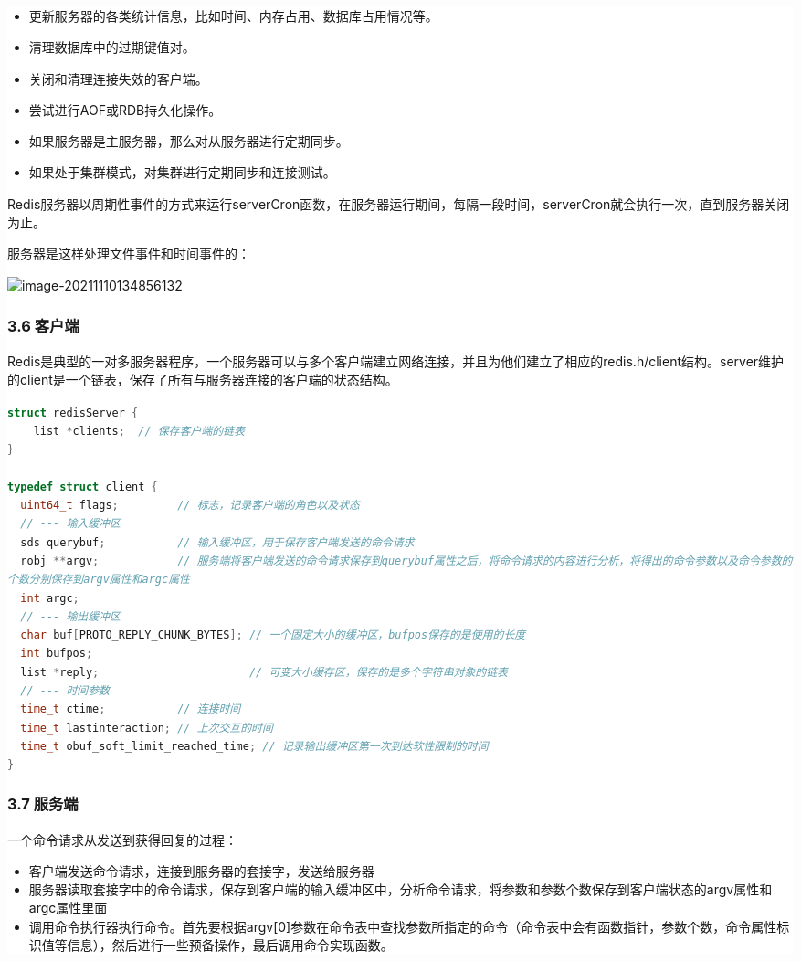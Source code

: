 - 更新服务器的各类统计信息，比如时间、内存占用、数据库占用情况等。

- 清理数据库中的过期键值对。

- 关闭和清理连接失效的客户端。

- 尝试进行AOF或RDB持久化操作。

- 如果服务器是主服务器，那么对从服务器进行定期同步。

- 如果处于集群模式，对集群进行定期同步和连接测试。

Redis服务器以周期性事件的方式来运行serverCron函数，在服务器运行期间，每隔一段时间，serverCron就会执行一次，直到服务器关闭为止。

服务器是这样处理文件事件和时间事件的：

![image-20211110134856132](https://cdn.jsdelivr.net/gh/oubindo/ImageBed@latest/img/image-20211110134856132.png)



### 3.6 客户端

Redis是典型的一对多服务器程序，一个服务器可以与多个客户端建立网络连接，并且为他们建立了相应的redis.h/client结构。server维护的client是一个链表，保存了所有与服务器连接的客户端的状态结构。

```c
struct redisServer {
	list *clients;  // 保存客户端的链表
}

typedef struct client {
  uint64_t flags;         // 标志，记录客户端的角色以及状态
  // --- 输入缓冲区
  sds querybuf;           // 输入缓冲区，用于保存客户端发送的命令请求
  robj **argv;            // 服务端将客户端发送的命令请求保存到querybuf属性之后，将命令请求的内容进行分析，将得出的命令参数以及命令参数的个数分别保存到argv属性和argc属性
  int argc;
  // --- 输出缓冲区
  char buf[PROTO_REPLY_CHUNK_BYTES]; // 一个固定大小的缓冲区，bufpos保存的是使用的长度
  int bufpos;  
  list *reply;                       // 可变大小缓存区，保存的是多个字符串对象的链表
  // --- 时间参数
  time_t ctime;           // 连接时间
  time_t lastinteraction; // 上次交互的时间
  time_t obuf_soft_limit_reached_time; // 记录输出缓冲区第一次到达软性限制的时间
}
```



### 3.7 服务端

一个命令请求从发送到获得回复的过程：

- 客户端发送命令请求，连接到服务器的套接字，发送给服务器
- 服务器读取套接字中的命令请求，保存到客户端的输入缓冲区中，分析命令请求，将参数和参数个数保存到客户端状态的argv属性和argc属性里面
- 调用命令执行器执行命令。首先要根据argv[0]参数在命令表中查找参数所指定的命令（命令表中会有函数指针，参数个数，命令属性标识值等信息），然后进行一些预备操作，最后调用命令实现函数。
